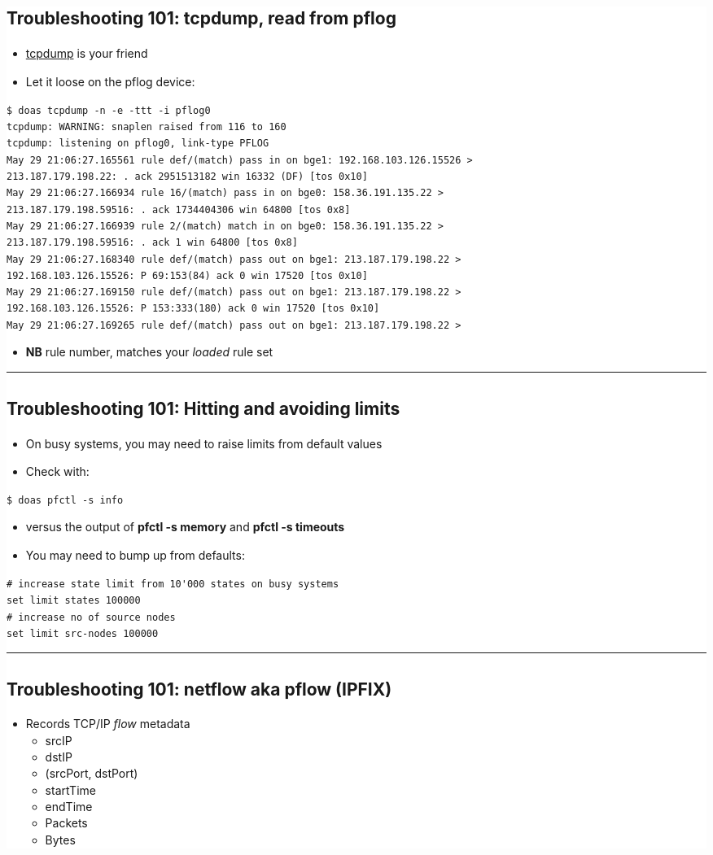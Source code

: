 ## Troubleshooting 101: tcpdump, read from pflog

- [tcpdump](https://man.openbsd.org/tcpdump) is your friend

- Let it loose on the pflog device:

```shell
$ doas tcpdump -n -e -ttt -i pflog0 
tcpdump: WARNING: snaplen raised from 116 to 160
tcpdump: listening on pflog0, link-type PFLOG
May 29 21:06:27.165561 rule def/(match) pass in on bge1: 192.168.103.126.15526 >
213.187.179.198.22: . ack 2951513182 win 16332 (DF) [tos 0x10]
May 29 21:06:27.166934 rule 16/(match) pass in on bge0: 158.36.191.135.22 >
213.187.179.198.59516: . ack 1734404306 win 64800 [tos 0x8]
May 29 21:06:27.166939 rule 2/(match) match in on bge0: 158.36.191.135.22 >
213.187.179.198.59516: . ack 1 win 64800 [tos 0x8]
May 29 21:06:27.168340 rule def/(match) pass out on bge1: 213.187.179.198.22 >
192.168.103.126.15526: P 69:153(84) ack 0 win 17520 [tos 0x10]
May 29 21:06:27.169150 rule def/(match) pass out on bge1: 213.187.179.198.22 >
192.168.103.126.15526: P 153:333(180) ack 0 win 17520 [tos 0x10]
May 29 21:06:27.169265 rule def/(match) pass out on bge1: 213.187.179.198.22 >
```

- **NB** rule number, matches your *loaded* rule set

---
## Troubleshooting 101: Hitting and avoiding limits

- On busy systems, you may need to raise limits from default values

- Check with:

```shell
$ doas pfctl -s info
```
- versus the output of **pfctl -s memory** and **pfctl -s timeouts**

- You may need to bump up from defaults:

```shell
# increase state limit from 10'000 states on busy systems
set limit states 100000
# increase no of source nodes 
set limit src-nodes 100000
```


---
## Troubleshooting 101: netflow aka pflow (IPFIX)

- Records TCP/IP *flow* metadata
  - srcIP
  - dstIP 
  - (srcPort, dstPort)
  - startTime
  - endTime 
  - Packets
  - Bytes
